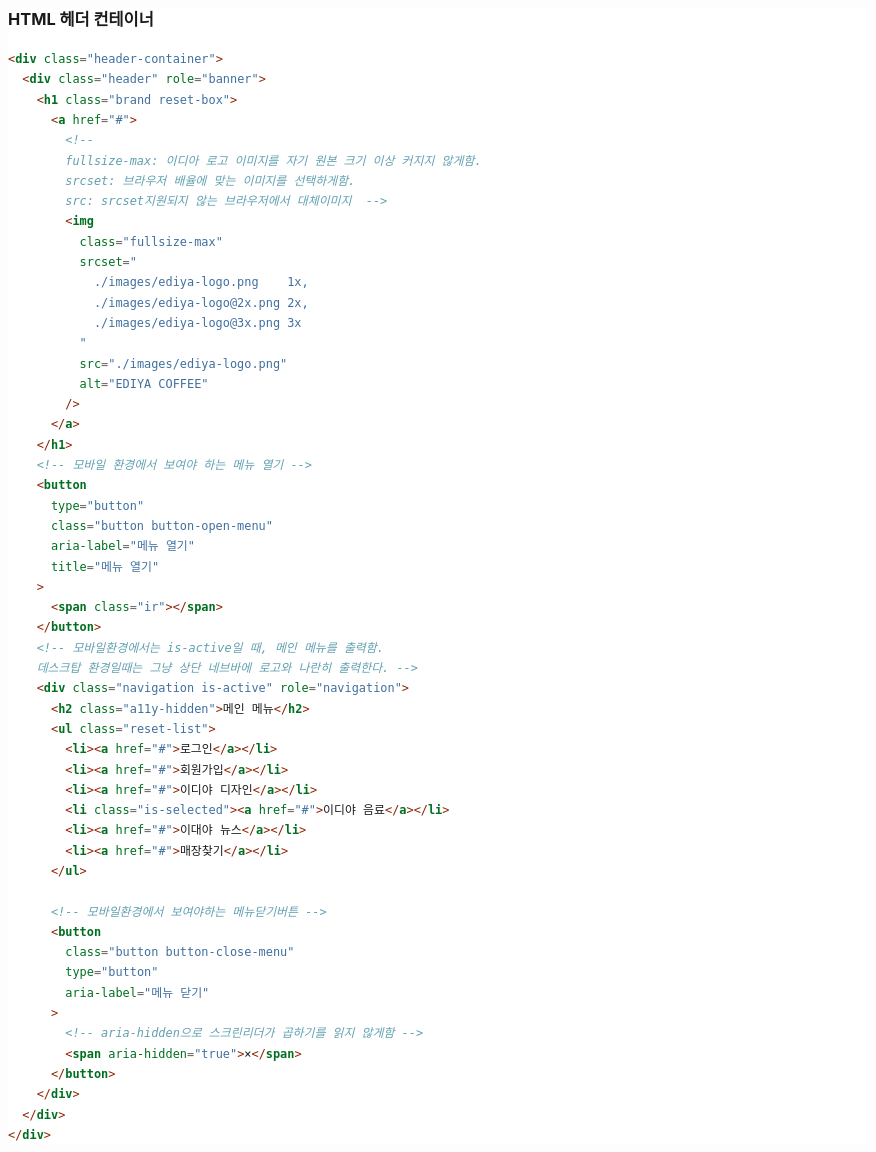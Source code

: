 ### HTML 헤더 컨테이너

```html
<div class="header-container">
  <div class="header" role="banner">
    <h1 class="brand reset-box">
      <a href="#">
        <!-- 
        fullsize-max: 이디아 로고 이미지를 자기 원본 크기 이상 커지지 않게함.
        srcset: 브라우저 배율에 맞는 이미지를 선택하게함.
        src: srcset지원되지 않는 브라우저에서 대체이미지  -->
        <img
          class="fullsize-max"
          srcset="
            ./images/ediya-logo.png    1x,
            ./images/ediya-logo@2x.png 2x,
            ./images/ediya-logo@3x.png 3x
          "
          src="./images/ediya-logo.png"
          alt="EDIYA COFFEE"
        />
      </a>
    </h1>
    <!-- 모바일 환경에서 보여야 하는 메뉴 열기 -->
    <button
      type="button"
      class="button button-open-menu"
      aria-label="메뉴 열기"
      title="메뉴 열기"
    >
      <span class="ir"></span>
    </button>
    <!-- 모바일환경에서는 is-active일 때, 메인 메뉴를 출력함. 
    데스크탑 환경일때는 그냥 상단 네브바에 로고와 나란히 출력한다. -->
    <div class="navigation is-active" role="navigation">
      <h2 class="a11y-hidden">메인 메뉴</h2>
      <ul class="reset-list">
        <li><a href="#">로그인</a></li>
        <li><a href="#">회원가입</a></li>
        <li><a href="#">이디야 디자인</a></li>
        <li class="is-selected"><a href="#">이디야 음료</a></li>
        <li><a href="#">이대야 뉴스</a></li>
        <li><a href="#">매장찾기</a></li>
      </ul>

      <!-- 모바일환경에서 보여야하는 메뉴닫기버튼 -->
      <button
        class="button button-close-menu"
        type="button"
        aria-label="메뉴 닫기"
      >
        <!-- aria-hidden으로 스크린리더가 곱하기를 읽지 않게함 -->
        <span aria-hidden="true">×</span>
      </button>
    </div>
  </div>
</div>
```
